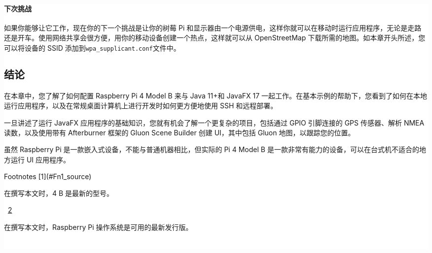 #### 下次挑战

如果你能够让它工作，现在你的下一个挑战是让你的树莓 Pi 和显示器由一个电源供电，这样你就可以在移动时运行应用程序，无论是走路还是开车。使用网络共享会很方便，用你的移动设备创建一个热点，这样就可以从 OpenStreetMap 下载所需的地图。如本章开头所述，您可以将设备的 SSID 添加到`wpa_supplicant.conf`文件中。

## 结论

在本章中，您了解了如何配置 Raspberry Pi 4 Model B 来与 Java 11+和 JavaFX 17 一起工作。在基本示例的帮助下，您看到了如何在本地运行应用程序，以及在常规桌面计算机上进行开发时如何更方便地使用 SSH 和远程部署。

一旦讲述了运行 JavaFX 应用程序的基础知识，您就有机会了解一个更复杂的项目，包括通过 GPIO 引脚连接的 GPS 传感器、解析 NMEA 读数，以及使用带有 Afterburner 框架的 Gluon Scene Builder 创建 UI，其中包括 Gluon 地图，以跟踪您的位置。

虽然 Raspberry Pi 是一款嵌入式设备，不能与普通机器相比，但实际的 Pi 4 Model B 是一款非常有能力的设备，可以在台式机不适合的地方运行 UI 应用程序。

<aside aria-label="Footnotes" class="FootnoteSection" epub:type="footnotes">Footnotes [1](#Fn1_source)

在撰写本文时，4 B 是最新的型号。

  [2](#Fn2_source)

在撰写本文时，Raspberry Pi 操作系统是可用的最新发行版。

 </aside>